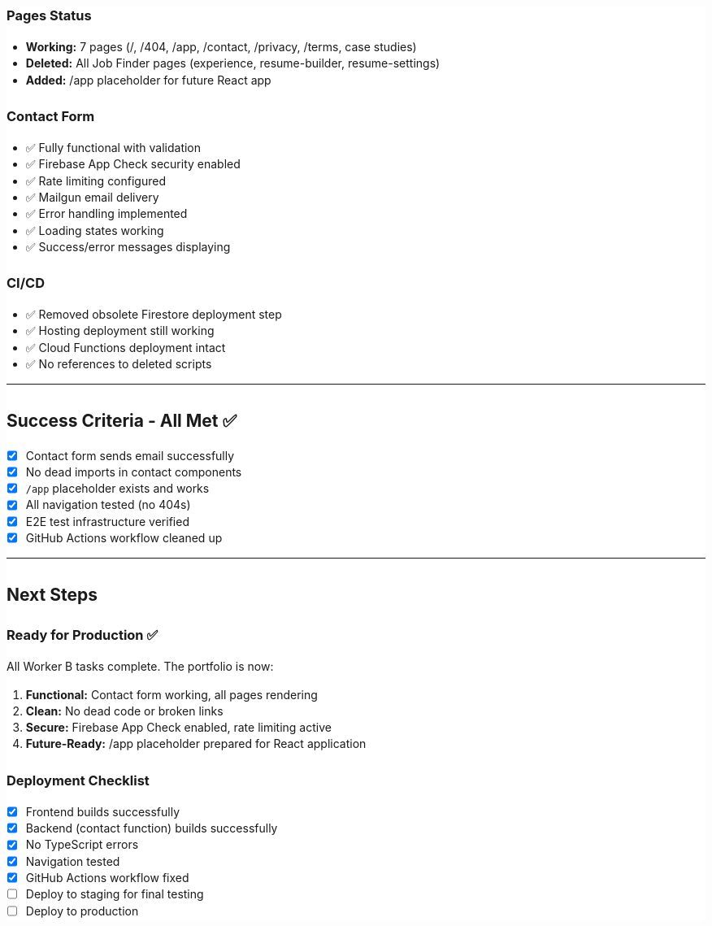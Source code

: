 ### Pages Status

- **Working:** 7 pages (/, /404, /app, /contact, /privacy, /terms, case studies)
- **Deleted:** All Job Finder pages (experience, resume-builder, resume-settings)
- **Added:** /app placeholder for future React app

### Contact Form

- ✅ Fully functional with validation
- ✅ Firebase App Check security enabled
- ✅ Rate limiting configured
- ✅ Mailgun email delivery
- ✅ Error handling implemented
- ✅ Loading states working
- ✅ Success/error messages displaying

### CI/CD

- ✅ Removed obsolete Firestore deployment step
- ✅ Hosting deployment still working
- ✅ Cloud Functions deployment intact
- ✅ No references to deleted scripts

---

## Success Criteria - All Met ✅

- [x] Contact form sends email successfully
- [x] No dead imports in contact components
- [x] `/app` placeholder exists and works
- [x] All navigation tested (no 404s)
- [x] E2E test infrastructure verified
- [x] GitHub Actions workflow cleaned up

---

## Next Steps

### Ready for Production ✅

All Worker B tasks complete. The portfolio is now:

1. **Functional:** Contact form working, all pages rendering
2. **Clean:** No dead code or broken links
3. **Secure:** Firebase App Check enabled, rate limiting active
4. **Future-Ready:** /app placeholder prepared for React application

### Deployment Checklist

- [x] Frontend builds successfully
- [x] Backend (contact function) builds successfully
- [x] No TypeScript errors
- [x] Navigation tested
- [x] GitHub Actions workflow fixed
- [ ] Deploy to staging for final testing
- [ ] Deploy to production
